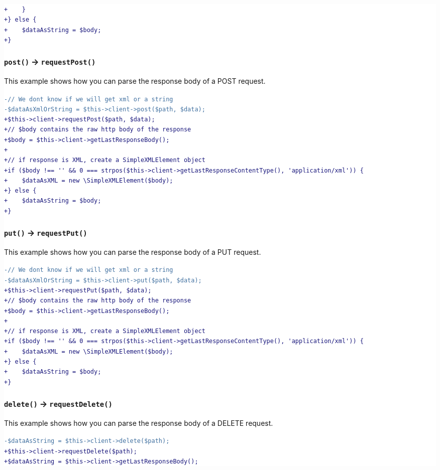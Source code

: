 ```diff
+    }
+} else {
+    $dataAsString = $body;
+}
```

### `post()` -> `requestPost()`

This example shows how you can parse the response body of a POST request.

```diff
-// We dont know if we will get xml or a string
-$dataAsXmlOrString = $this->client->post($path, $data);
+$this->client->requestPost($path, $data);
+// $body contains the raw http body of the response
+$body = $this->client->getLastResponseBody();
+
+// if response is XML, create a SimpleXMLElement object
+if ($body !== '' && 0 === strpos($this->client->getLastResponseContentType(), 'application/xml')) {
+    $dataAsXML = new \SimpleXMLElement($body);
+} else {
+    $dataAsString = $body;
+}
```

### `put()` -> `requestPut()`

This example shows how you can parse the response body of a PUT request.

```diff
-// We dont know if we will get xml or a string
-$dataAsXmlOrString = $this->client->put($path, $data);
+$this->client->requestPut($path, $data);
+// $body contains the raw http body of the response
+$body = $this->client->getLastResponseBody();
+
+// if response is XML, create a SimpleXMLElement object
+if ($body !== '' && 0 === strpos($this->client->getLastResponseContentType(), 'application/xml')) {
+    $dataAsXML = new \SimpleXMLElement($body);
+} else {
+    $dataAsString = $body;
+}
```

### `delete()` -> `requestDelete()`

This example shows how you can parse the response body of a DELETE request.

```diff
-$dataAsString = $this->client->delete($path);
+$this->client->requestDelete($path);
+$dataAsString = $this->client->getLastResponseBody();
```
